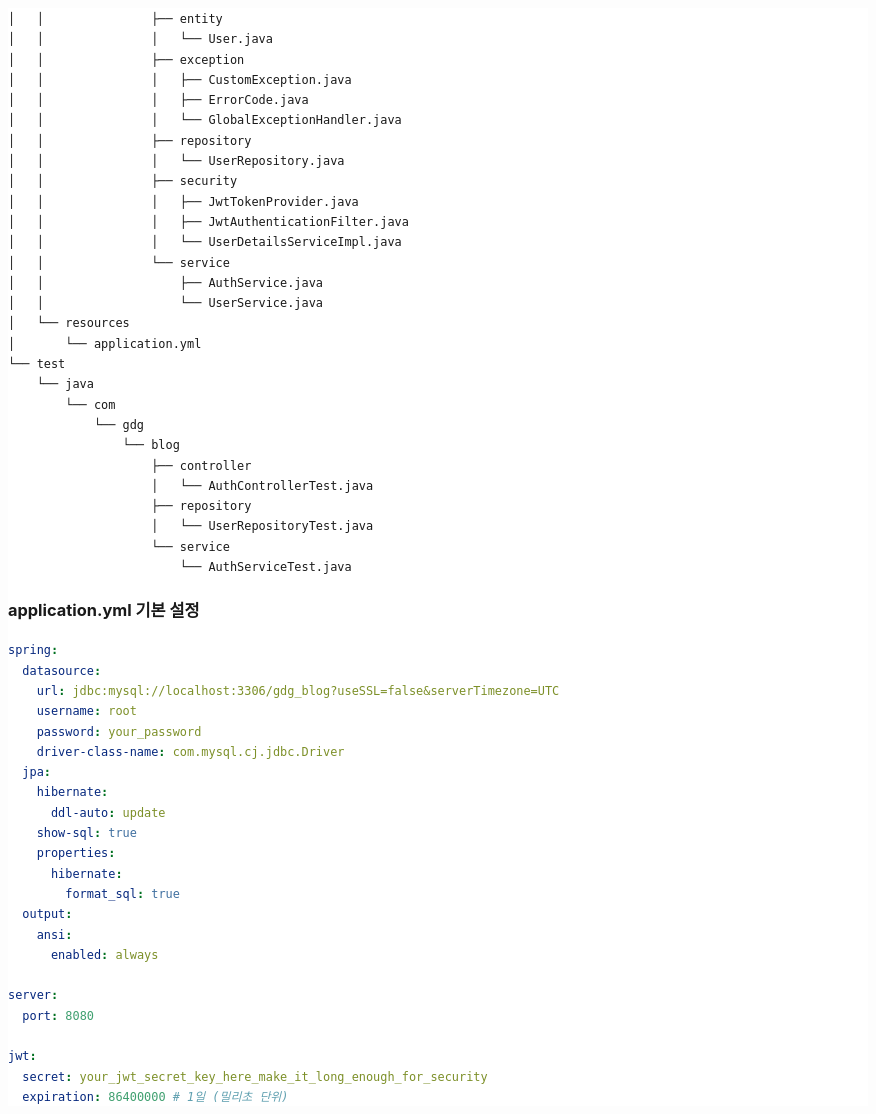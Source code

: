 ```
│   │               ├── entity
│   │               │   └── User.java
│   │               ├── exception
│   │               │   ├── CustomException.java
│   │               │   ├── ErrorCode.java
│   │               │   └── GlobalExceptionHandler.java
│   │               ├── repository
│   │               │   └── UserRepository.java
│   │               ├── security
│   │               │   ├── JwtTokenProvider.java
│   │               │   ├── JwtAuthenticationFilter.java
│   │               │   └── UserDetailsServiceImpl.java
│   │               └── service
│   │                   ├── AuthService.java
│   │                   └── UserService.java
│   └── resources
│       └── application.yml
└── test
    └── java
        └── com
            └── gdg
                └── blog
                    ├── controller
                    │   └── AuthControllerTest.java
                    ├── repository
                    │   └── UserRepositoryTest.java
                    └── service
                        └── AuthServiceTest.java
```

### application.yml 기본 설정
```yaml
spring:
  datasource:
    url: jdbc:mysql://localhost:3306/gdg_blog?useSSL=false&serverTimezone=UTC
    username: root
    password: your_password
    driver-class-name: com.mysql.cj.jdbc.Driver
  jpa:
    hibernate:
      ddl-auto: update
    show-sql: true
    properties:
      hibernate:
        format_sql: true
  output:
    ansi:
      enabled: always

server:
  port: 8080

jwt:
  secret: your_jwt_secret_key_here_make_it_long_enough_for_security
  expiration: 86400000 # 1일 (밀리초 단위)
```
